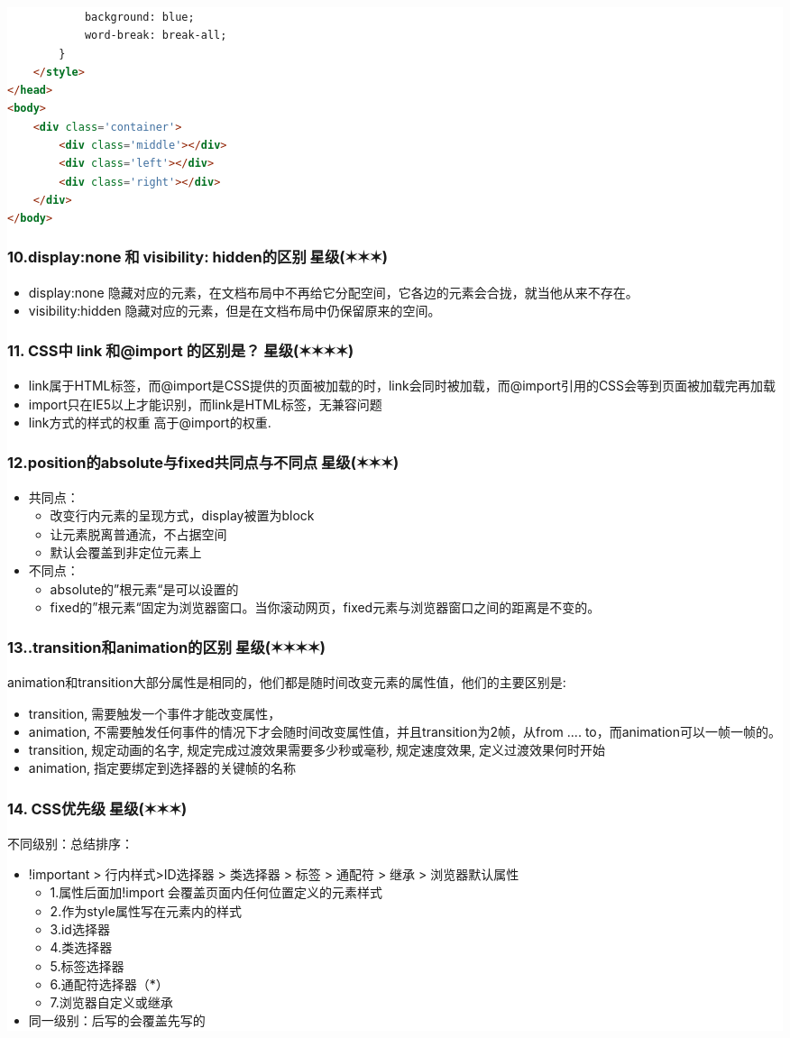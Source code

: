 ``` html
            background: blue;
            word-break: break-all;
        }
    </style>
</head>
<body>
    <div class='container'>
        <div class='middle'></div>
        <div class='left'></div>
        <div class='right'></div>
    </div>
</body>
```

### 10.display:none 和 visibility: hidden的区别 星级(✶✶✶)
* display:none 隐藏对应的元素，在文档布局中不再给它分配空间，它各边的元素会合拢，就当他从来不存在。
* visibility:hidden 隐藏对应的元素，但是在文档布局中仍保留原来的空间。

### 11. CSS中 link 和@import 的区别是？ 星级(✶✶✶✶)
* link属于HTML标签，而@import是CSS提供的页面被加载的时，link会同时被加载，而@import引用的CSS会等到页面被加载完再加载
* import只在IE5以上才能识别，而link是HTML标签，无兼容问题
* link方式的样式的权重 高于@import的权重.

### 12.position的absolute与fixed共同点与不同点 星级(✶✶✶)
* 共同点：
  * 改变行内元素的呈现方式，display被置为block
  * 让元素脱离普通流，不占据空间
  * 默认会覆盖到非定位元素上
* 不同点：
  * absolute的”根元素“是可以设置的
  * fixed的”根元素“固定为浏览器窗口。当你滚动网页，fixed元素与浏览器窗口之间的距离是不变的。

### 13..transition和animation的区别 星级(✶✶✶✶)
animation和transition大部分属性是相同的，他们都是随时间改变元素的属性值，他们的主要区别是:
* transition, 需要触发一个事件才能改变属性，
* animation, 不需要触发任何事件的情况下才会随时间改变属性值，并且transition为2帧，从from .... to，而animation可以一帧一帧的。
* transition, 规定动画的名字, 规定完成过渡效果需要多少秒或毫秒, 规定速度效果, 定义过渡效果何时开始
* animation, 指定要绑定到选择器的关键帧的名称

### 14. CSS优先级 星级(✶✶✶)
不同级别：总结排序：
* !important > 行内样式>ID选择器 > 类选择器 > 标签 > 通配符 > 继承 > 浏览器默认属性
	* 1.属性后面加!import 会覆盖页面内任何位置定义的元素样式
	* 2.作为style属性写在元素内的样式
	* 3.id选择器
	* 4.类选择器
	* 5.标签选择器
	* 6.通配符选择器（*）
	* 7.浏览器自定义或继承
* 同一级别：后写的会覆盖先写的
